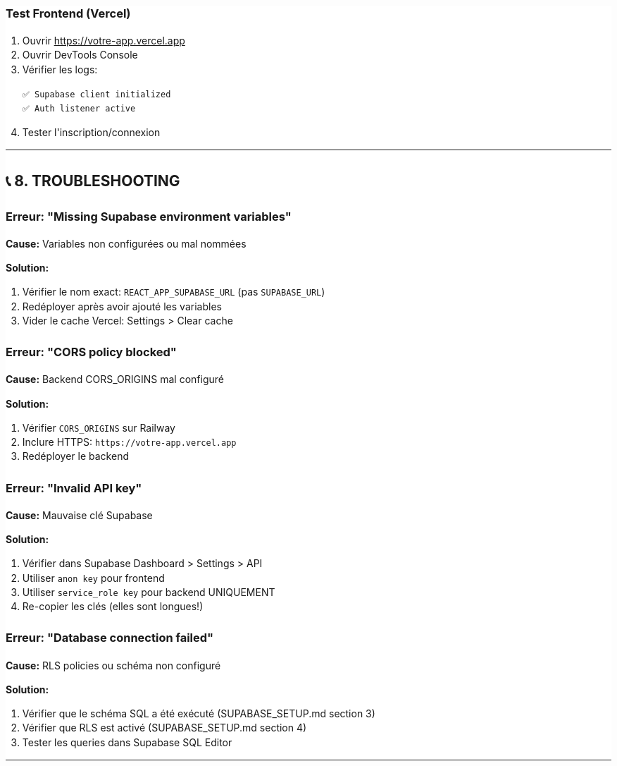 ### Test Frontend (Vercel)

1. Ouvrir https://votre-app.vercel.app
2. Ouvrir DevTools Console
3. Vérifier les logs:
   ```
   ✅ Supabase client initialized
   ✅ Auth listener active
   ```
4. Tester l'inscription/connexion

---

## 📞 8. TROUBLESHOOTING

### Erreur: "Missing Supabase environment variables"

**Cause:** Variables non configurées ou mal nommées

**Solution:**
1. Vérifier le nom exact: `REACT_APP_SUPABASE_URL` (pas `SUPABASE_URL`)
2. Redéployer après avoir ajouté les variables
3. Vider le cache Vercel: Settings > Clear cache

### Erreur: "CORS policy blocked"

**Cause:** Backend CORS_ORIGINS mal configuré

**Solution:**
1. Vérifier `CORS_ORIGINS` sur Railway
2. Inclure HTTPS: `https://votre-app.vercel.app`
3. Redéployer le backend

### Erreur: "Invalid API key"

**Cause:** Mauvaise clé Supabase

**Solution:**
1. Vérifier dans Supabase Dashboard > Settings > API
2. Utiliser `anon key` pour frontend
3. Utiliser `service_role key` pour backend UNIQUEMENT
4. Re-copier les clés (elles sont longues!)

### Erreur: "Database connection failed"

**Cause:** RLS policies ou schéma non configuré

**Solution:**
1. Vérifier que le schéma SQL a été exécuté (SUPABASE_SETUP.md section 3)
2. Vérifier que RLS est activé (SUPABASE_SETUP.md section 4)
3. Tester les queries dans Supabase SQL Editor

---
